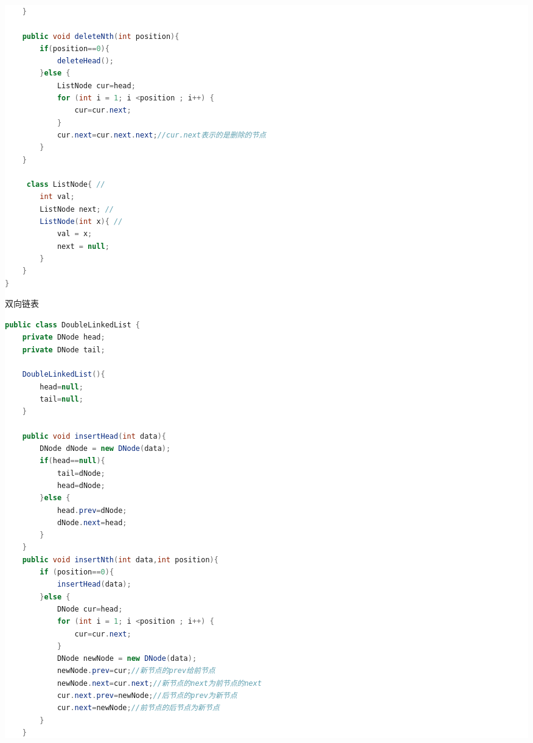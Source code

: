 ```java
    }

    public void deleteNth(int position){
        if(position==0){
            deleteHead();
        }else {
            ListNode cur=head;
            for (int i = 1; i <position ; i++) {
                cur=cur.next;
            }
            cur.next=cur.next.next;//cur.next表示的是删除的节点
        }
    }

     class ListNode{ //
        int val;
        ListNode next; //
        ListNode(int x){ //
            val = x;
            next = null;
        }
    }
}
```



双向链表

```java
public class DoubleLinkedList {
    private DNode head;
    private DNode tail;

    DoubleLinkedList(){
        head=null;
        tail=null;
    }

    public void insertHead(int data){
        DNode dNode = new DNode(data);
        if(head==null){
            tail=dNode;
            head=dNode;
        }else {
            head.prev=dNode;
            dNode.next=head;
        }
    }
    public void insertNth(int data,int position){
        if (position==0){
            insertHead(data);
        }else {
            DNode cur=head;
            for (int i = 1; i <position ; i++) {
                cur=cur.next;
            }
            DNode newNode = new DNode(data);
            newNode.prev=cur;//新节点的prev给前节点
            newNode.next=cur.next;//新节点的next为前节点的next
            cur.next.prev=newNode;//后节点的prev为新节点
            cur.next=newNode;//前节点的后节点为新节点
        }
    }

```